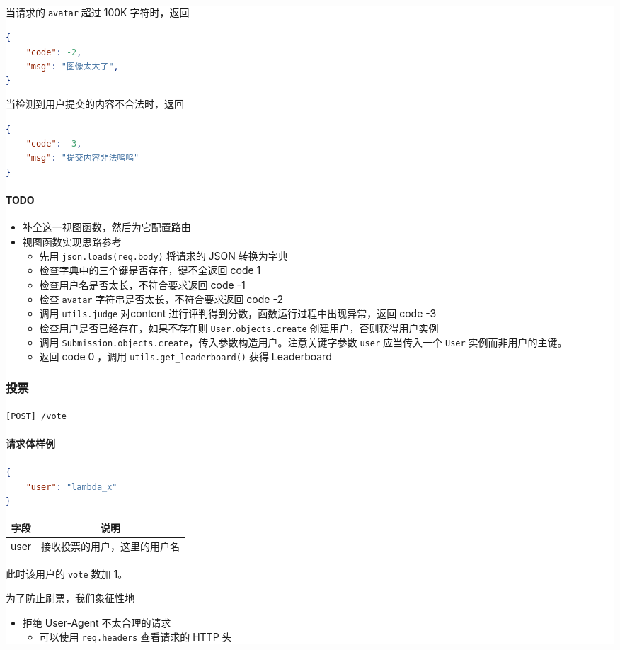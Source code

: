当请求的 `avatar` 超过 100K 字符时，返回

```json
{
    "code": -2,
    "msg": "图像太大了",
}
```

当检测到用户提交的内容不合法时，返回

```json
{
    "code": -3,
    "msg": "提交内容非法呜呜"
}
```

#### TODO

- 补全这一视图函数，然后为它配置路由
- 视图函数实现思路参考
  - 先用 `json.loads(req.body)` 将请求的 JSON 转换为字典
  - 检查字典中的三个键是否存在，键不全返回 code 1
  - 检查用户名是否太长，不符合要求返回 code -1
  - 检查 `avatar` 字符串是否太长，不符合要求返回 code -2
  - 调用 `utils.judge` 对content 进行评判得到分数，函数运行过程中出现异常，返回 code -3
  - 检查用户是否已经存在，如果不存在则 `User.objects.create` 创建用户，否则获得用户实例
  - 调用 `Submission.objects.create`，传入参数构造用户。注意关键字参数 `user` 应当传入一个 `User` 实例而非用户的主键。
  - 返回 code 0 ，调用 `utils.get_leaderboard()` 获得 Leaderboard



### 投票

```
[POST] /vote
```

#### 请求体样例

```json
{
	"user": "lambda_x"
}
```

| 字段 | 说明                         |
| ---- | ---------------------------- |
| user | 接收投票的用户，这里的用户名 |

此时该用户的 `vote` 数加 1。

为了防止刷票，我们象征性地

- 拒绝 User-Agent 不太合理的请求
  - 可以使用 `req.headers` 查看请求的 HTTP 头
